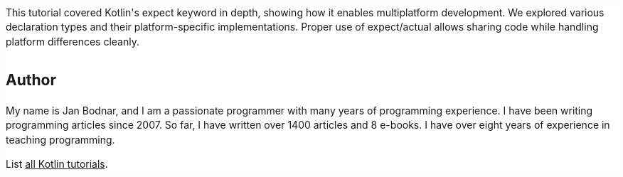 This tutorial covered Kotlin's expect keyword in depth, showing how
it enables multiplatform development. We explored various declaration types and
their platform-specific implementations. Proper use of expect/actual allows
sharing code while handling platform differences cleanly.

## Author

My name is Jan Bodnar, and I am a passionate programmer with many years of
programming experience. I have been writing programming articles since 2007. So
far, I have written over 1400 articles and 8 e-books. I have over eight years of
experience in teaching programming.

List [all Kotlin tutorials](/kotlin/).